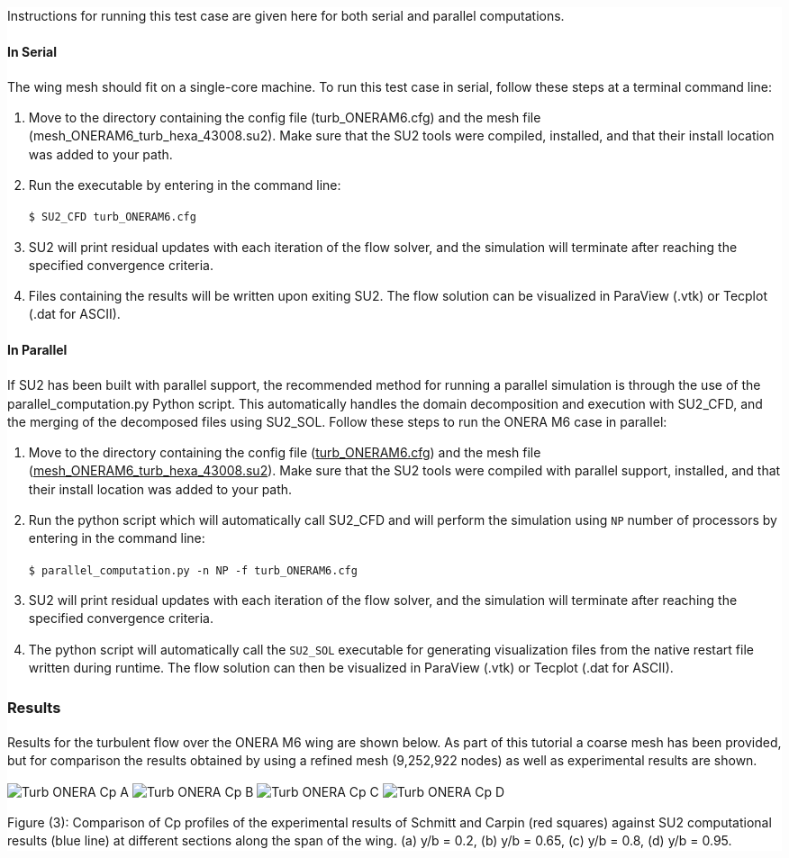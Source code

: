 Instructions for running this test case are given here for both serial and parallel computations.

#### In Serial

The wing mesh should fit on a single-core machine. To run this test case in serial, follow these steps at a terminal command line:
 1. Move to the directory containing the config file (turb_ONERAM6.cfg) and the mesh file (mesh_ONERAM6_turb_hexa_43008.su2). Make sure that the SU2 tools were compiled, installed, and that their install location was added to your path.
 2. Run the executable by entering in the command line:
      
    ```
    $ SU2_CFD turb_ONERAM6.cfg
    ```

 3. SU2 will print residual updates with each iteration of the flow solver, and the simulation will terminate after reaching the specified convergence criteria.
 4. Files containing the results will be written upon exiting SU2. The flow solution can be visualized in ParaView (.vtk) or Tecplot (.dat for ASCII).

#### In Parallel

If SU2 has been built with parallel support, the recommended method for running a parallel simulation is through the use of the parallel_computation.py Python script. This automatically handles the domain decomposition and execution with SU2_CFD, and the merging of the decomposed files using SU2_SOL. Follow these steps to run the ONERA M6 case in parallel:
 1. Move to the directory containing the config file ([turb_ONERAM6.cfg](https://github.com/su2code/Tutorials/tree/master/compressible_flow/Turbulent_ONERAM6/turb_ONERAM6.cfg)) and the mesh file ([mesh_ONERAM6_turb_hexa_43008.su2](https://github.com/su2code/Tutorials/tree/master/compressible_flow/Turbulent_ONERAM6/mesh_ONERAM6_turb_hexa_43008.su2)). Make sure that the SU2 tools were compiled with parallel support, installed, and that their install location was added to your path.
 2. Run the python script which will automatically call SU2_CFD and will perform the simulation using `NP` number of processors by entering in the command line:

    ```
    $ parallel_computation.py -n NP -f turb_ONERAM6.cfg
    ```

 3. SU2 will print residual updates with each iteration of the flow solver, and the simulation will terminate after reaching the specified convergence criteria.
 4. The python script will automatically call the `SU2_SOL` executable for generating visualization files from the native restart file written during runtime. The flow solution can then be visualized in ParaView (.vtk) or Tecplot (.dat for ASCII).

### Results

Results for the turbulent flow over the ONERA M6 wing are shown below. As part of this tutorial a coarse mesh has been provided, but for comparison the results obtained by using a refined mesh (9,252,922 nodes) as well as experimental results are shown.

![Turb ONERA Cp A](../../Turbulent_ONERAM6/images/turb_onera_cp_a.png)
![Turb ONERA Cp B](../../Turbulent_ONERAM6/images/turb_onera_cp_b.png)
![Turb ONERA Cp C](../../Turbulent_ONERAM6/images/turb_onera_cp_c.png)
![Turb ONERA Cp D](../../Turbulent_ONERAM6/images/turb_onera_cp_d.png)

Figure (3): Comparison of Cp profiles of the experimental results of Schmitt and Carpin (red squares) against SU2 computational results (blue line) at different sections along the span of the wing. (a) y/b = 0.2, (b) y/b = 0.65, (c) y/b = 0.8, (d) y/b = 0.95.
